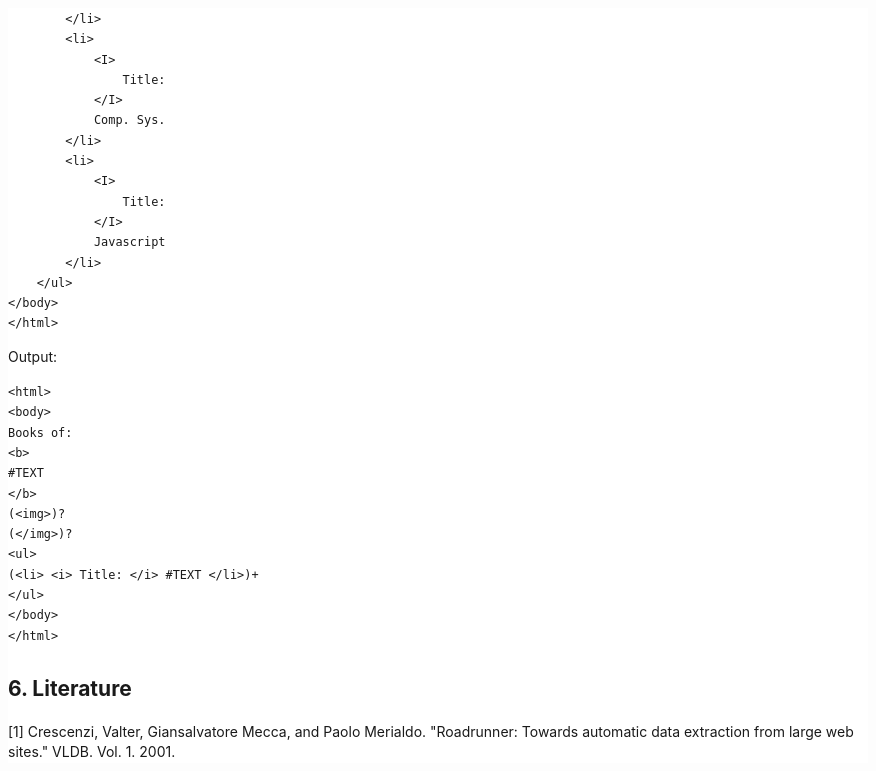 ```
		</li>
		<li>
			<I>
				Title:
			</I>
			Comp. Sys.
		</li>
		<li>
			<I>
				Title:
			</I>
			Javascript
		</li>
	</ul>
</body>
</html>
``` 

Output:
```
<html>
<body>
Books of:
<b>
#TEXT
</b>
(<img>)?
(</img>)?
<ul>
(<li> <i> Title: </i> #TEXT </li>)+
</ul>
</body>
</html>
```

## 6. Literature
[1] Crescenzi, Valter, Giansalvatore Mecca, and Paolo Merialdo. "Roadrunner: Towards automatic data extraction from large web sites." VLDB. Vol. 1. 2001.